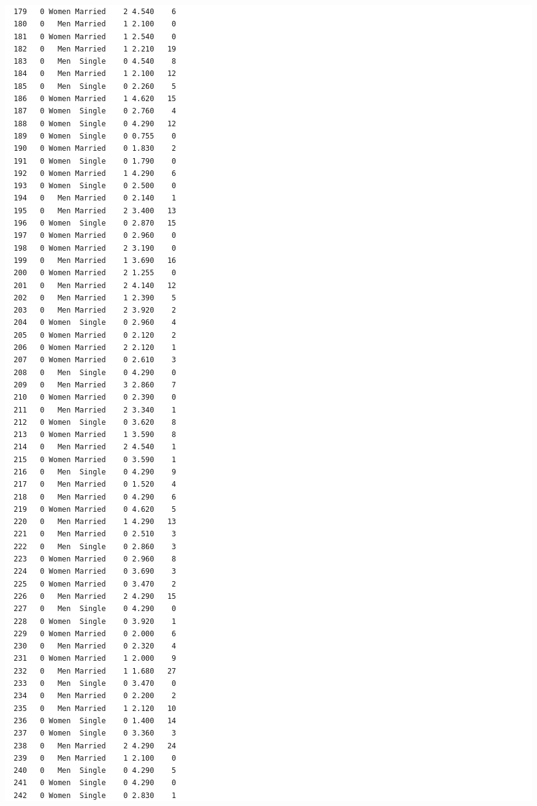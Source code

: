      179   0 Women Married    2 4.540    6
      180   0   Men Married    1 2.100    0
      181   0 Women Married    1 2.540    0
      182   0   Men Married    1 2.210   19
      183   0   Men  Single    0 4.540    8
      184   0   Men Married    1 2.100   12
      185   0   Men  Single    0 2.260    5
      186   0 Women Married    1 4.620   15
      187   0 Women  Single    0 2.760    4
      188   0 Women  Single    0 4.290   12
      189   0 Women  Single    0 0.755    0
      190   0 Women Married    0 1.830    2
      191   0 Women  Single    0 1.790    0
      192   0 Women Married    1 4.290    6
      193   0 Women  Single    0 2.500    0
      194   0   Men Married    0 2.140    1
      195   0   Men Married    2 3.400   13
      196   0 Women  Single    0 2.870   15
      197   0 Women Married    0 2.960    0
      198   0 Women Married    2 3.190    0
      199   0   Men Married    1 3.690   16
      200   0 Women Married    2 1.255    0
      201   0   Men Married    2 4.140   12
      202   0   Men Married    1 2.390    5
      203   0   Men Married    2 3.920    2
      204   0 Women  Single    0 2.960    4
      205   0 Women Married    0 2.120    2
      206   0 Women Married    2 2.120    1
      207   0 Women Married    0 2.610    3
      208   0   Men  Single    0 4.290    0
      209   0   Men Married    3 2.860    7
      210   0 Women Married    0 2.390    0
      211   0   Men Married    2 3.340    1
      212   0 Women  Single    0 3.620    8
      213   0 Women Married    1 3.590    8
      214   0   Men Married    2 4.540    1
      215   0 Women Married    0 3.590    1
      216   0   Men  Single    0 4.290    9
      217   0   Men Married    0 1.520    4
      218   0   Men Married    0 4.290    6
      219   0 Women Married    0 4.620    5
      220   0   Men Married    1 4.290   13
      221   0   Men Married    0 2.510    3
      222   0   Men  Single    0 2.860    3
      223   0 Women Married    0 2.960    8
      224   0 Women Married    0 3.690    3
      225   0 Women Married    0 3.470    2
      226   0   Men Married    2 4.290   15
      227   0   Men  Single    0 4.290    0
      228   0 Women  Single    0 3.920    1
      229   0 Women Married    0 2.000    6
      230   0   Men Married    0 2.320    4
      231   0 Women Married    1 2.000    9
      232   0   Men Married    1 1.680   27
      233   0   Men  Single    0 3.470    0
      234   0   Men Married    0 2.200    2
      235   0   Men Married    1 2.120   10
      236   0 Women  Single    0 1.400   14
      237   0 Women  Single    0 3.360    3
      238   0   Men Married    2 4.290   24
      239   0   Men Married    1 2.100    0
      240   0   Men  Single    0 4.290    5
      241   0 Women  Single    0 4.290    0
      242   0 Women  Single    0 2.830    1